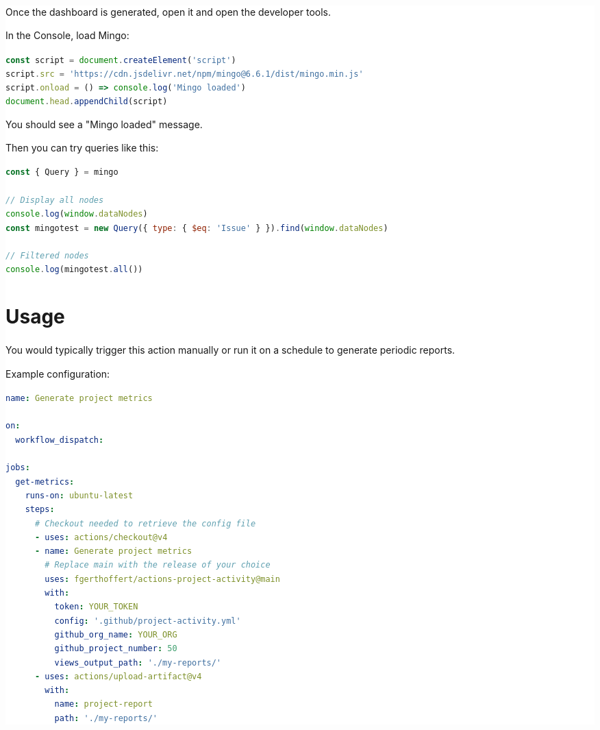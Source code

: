 Once the dashboard is generated, open it and open the developer tools.

In the Console, load Mingo:

```javascript
const script = document.createElement('script')
script.src = 'https://cdn.jsdelivr.net/npm/mingo@6.6.1/dist/mingo.min.js'
script.onload = () => console.log('Mingo loaded')
document.head.appendChild(script)
```

You should see a "Mingo loaded" message.

Then you can try queries like this:

```javascript
const { Query } = mingo

// Display all nodes
console.log(window.dataNodes)
const mingotest = new Query({ type: { $eq: 'Issue' } }).find(window.dataNodes)

// Filtered nodes
console.log(mingotest.all())
```

# Usage

You would typically trigger this action manually or run it on a schedule to
generate periodic reports.

Example configuration:

```yaml
name: Generate project metrics

on:
  workflow_dispatch:

jobs:
  get-metrics:
    runs-on: ubuntu-latest
    steps:
      # Checkout needed to retrieve the config file
      - uses: actions/checkout@v4
      - name: Generate project metrics
        # Replace main with the release of your choice
        uses: fgerthoffert/actions-project-activity@main
        with:
          token: YOUR_TOKEN
          config: '.github/project-activity.yml'
          github_org_name: YOUR_ORG
          github_project_number: 50
          views_output_path: './my-reports/'
      - uses: actions/upload-artifact@v4
        with:
          name: project-report
          path: './my-reports/'
```
